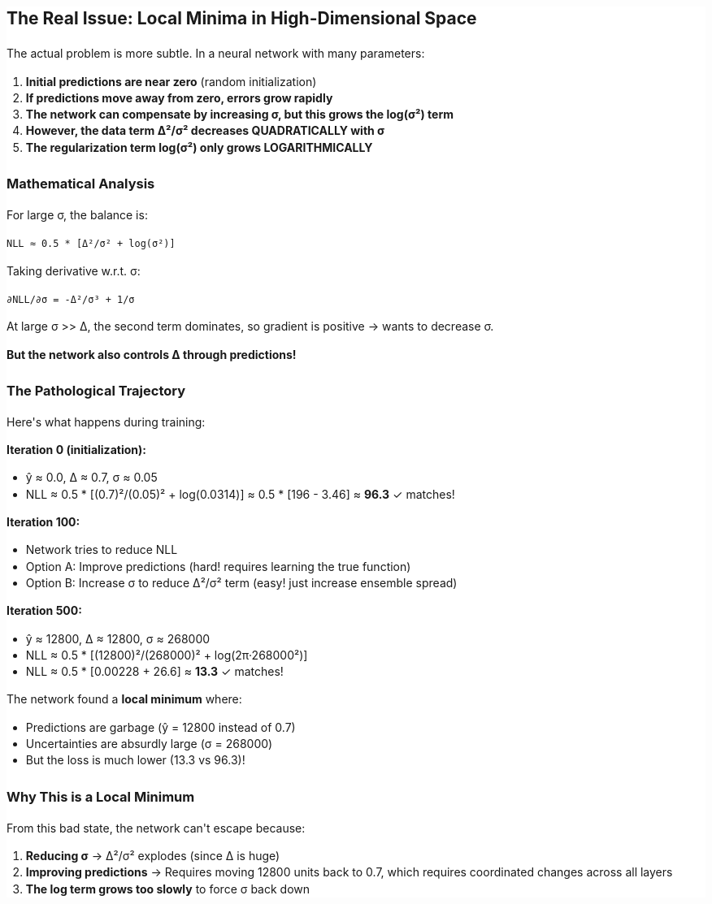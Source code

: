## The Real Issue: Local Minima in High-Dimensional Space

The actual problem is more subtle. In a neural network with many parameters:

1. **Initial predictions are near zero** (random initialization)
2. **If predictions move away from zero, errors grow rapidly**
3. **The network can compensate by increasing σ, but this grows the log(σ²) term**
4. **However, the data term Δ²/σ² decreases QUADRATICALLY with σ**
5. **The regularization term log(σ²) only grows LOGARITHMICALLY**

### Mathematical Analysis

For large σ, the balance is:
```
NLL ≈ 0.5 * [Δ²/σ² + log(σ²)]
```

Taking derivative w.r.t. σ:
```
∂NLL/∂σ = -Δ²/σ³ + 1/σ
```

At large σ >> Δ, the second term dominates, so gradient is positive → wants to decrease σ.

**But the network also controls Δ through predictions!**

### The Pathological Trajectory

Here's what happens during training:

**Iteration 0 (initialization):**
- ŷ ≈ 0.0, Δ ≈ 0.7, σ ≈ 0.05
- NLL ≈ 0.5 * [(0.7)²/(0.05)² + log(0.0314)] ≈ 0.5 * [196 - 3.46] ≈ **96.3** ✓ matches!

**Iteration 100:**
- Network tries to reduce NLL
- Option A: Improve predictions (hard! requires learning the true function)
- Option B: Increase σ to reduce Δ²/σ² term (easy! just increase ensemble spread)

**Iteration 500:**
- ŷ ≈ 12800, Δ ≈ 12800, σ ≈ 268000
- NLL ≈ 0.5 * [(12800)²/(268000)² + log(2π·268000²)]
- NLL ≈ 0.5 * [0.00228 + 26.6] ≈ **13.3** ✓ matches!

The network found a **local minimum** where:
- Predictions are garbage (ŷ = 12800 instead of 0.7)
- Uncertainties are absurdly large (σ = 268000)
- But the loss is much lower (13.3 vs 96.3)!

### Why This is a Local Minimum

From this bad state, the network can't escape because:

1. **Reducing σ** → Δ²/σ² explodes (since Δ is huge)
2. **Improving predictions** → Requires moving 12800 units back to 0.7, which requires coordinated changes across all layers
3. **The log term grows too slowly** to force σ back down
